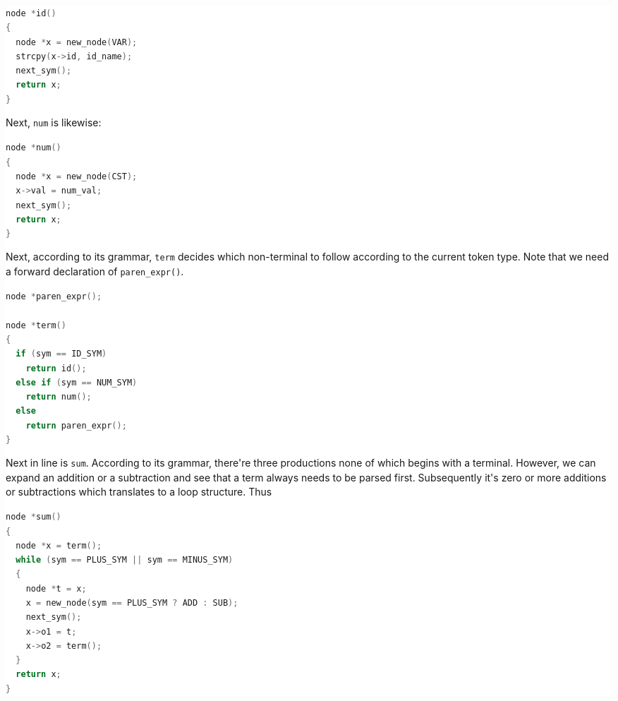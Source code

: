 ```c
node *id()
{
  node *x = new_node(VAR);
  strcpy(x->id, id_name);
  next_sym();
  return x;
}
```

Next, `num` is likewise:

```c
node *num()
{
  node *x = new_node(CST);
  x->val = num_val;
  next_sym();
  return x;
}
```

Next, according to its grammar, `term` decides which non-terminal to follow
according to the current token type. Note that we need a forward declaration
of `paren_expr()`.

```c
node *paren_expr();

node *term()
{
  if (sym == ID_SYM)
    return id();
  else if (sym == NUM_SYM)
    return num();
  else
    return paren_expr();
}
```

Next in line is `sum`. According to its grammar, there're three productions
none of which begins with a terminal. However, we can expand an addition or a
subtraction and see that a term always needs to be parsed first. Subsequently
it's zero or more additions or subtractions which translates to a loop
structure. Thus

```c
node *sum()
{
  node *x = term();
  while (sym == PLUS_SYM || sym == MINUS_SYM)
  {
    node *t = x;
    x = new_node(sym == PLUS_SYM ? ADD : SUB);
    next_sym();
    x->o1 = t;
    x->o2 = term();
  }
  return x;
}
```
